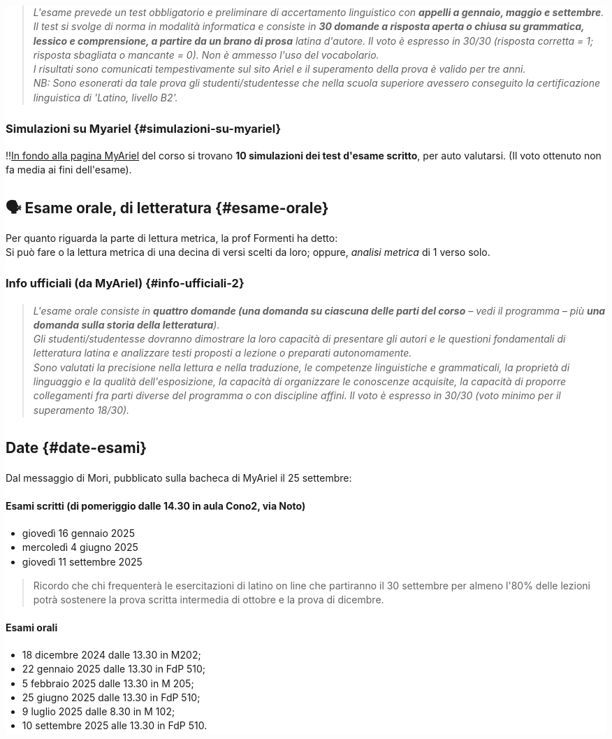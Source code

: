 >*L'esame prevede un test obbligatorio e preliminare di accertamento linguistico con **appelli a gennaio, maggio e settembre**.*  
>*Il test si svolge di norma in modalità informatica e consiste in **30 domande a risposta aperta o chiusa su grammatica, lessico e comprensione, a partire da un brano di prosa** latina d'autore. Il voto è espresso in 30/30 (risposta corretta \= 1; risposta sbagliata o mancante \= 0). Non è ammesso l'uso del vocabolario.*  
>*I risultati sono comunicati tempestivamente sul sito Ariel e il superamento della prova è valido per tre anni.*  
>*NB: Sono esonerati da tale prova gli studenti/studentesse che nella scuola superiore avessero conseguito la certificazione linguistica di 'Latino, livello B2'.*

### Simulazioni su Myariel {#simulazioni-su-myariel}

‼️[In fondo alla pagina MyAriel](https://myariel.unimi.it/course/view.php?id=3389#section-5) del corso si trovano **10 simulazioni dei test d'esame scritto**, per auto valutarsi. (Il voto ottenuto non fa media ai fini dell'esame).

## 🗣️ Esame orale, di letteratura {#esame-orale}

Per quanto riguarda la parte di lettura metrica, la prof Formenti ha detto:  
Si può fare o la lettura metrica di una decina di versi scelti da loro; oppure, *analisi metrica* di 1 verso solo.

### Info ufficiali (da MyAriel) {#info-ufficiali-2}

>*L'esame orale consiste in **quattro domande (una domanda su ciascuna delle parti del corso** – vedi il programma – più **una domanda sulla storia della letteratura**).*  
>*Gli studenti/studentesse dovranno dimostrare la loro capacità di presentare gli autori e le questioni fondamentali di letteratura latina e analizzare testi proposti a lezione o preparati autonomamente.*  
>*Sono valutati la precisione nella lettura e nella traduzione, le competenze linguistiche e grammaticali, la proprietà di linguaggio e la qualità dell'esposizione, la capacità di organizzare le conoscenze acquisite, la capacità di proporre collegamenti fra parti diverse del programma o con discipline affini. Il voto è espresso in 30/30 (voto minimo per il superamento 18/30).*

## Date {#date-esami}

Dal messaggio di Mori, pubblicato sulla bacheca di MyAriel il 25 settembre:

#### Esami scritti (di pomeriggio dalle 14.30 in aula Cono2, via Noto)

- giovedì 16 gennaio 2025
- mercoledì 4 giugno 2025
- giovedì 11 settembre 2025

> Ricordo che chi frequenterà le esercitazioni di latino on line che partiranno il 30 settembre per almeno l'80% delle lezioni potrà sostenere la prova scritta intermedia di ottobre e la prova di dicembre.

#### Esami orali

- 18 dicembre 2024 dalle 13.30 in M202;
- 22 gennaio 2025 dalle 13.30 in FdP 510;
- 5 febbraio 2025 dalle 13.30 in M 205;
- 25 giugno 2025 dalle 13.30 in FdP 510;
- 9 luglio 2025 dalle 8.30 in M 102;
- 10 settembre 2025 alle 13.30 in FdP 510.
